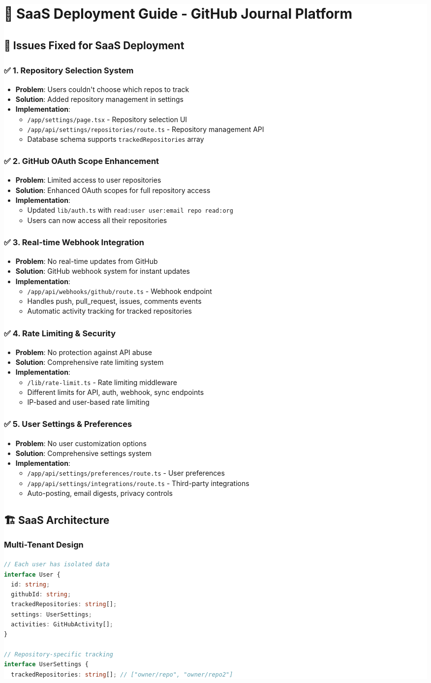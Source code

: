 # 🚀 SaaS Deployment Guide - GitHub Journal Platform

## 🎯 **Issues Fixed for SaaS Deployment**

### ✅ **1. Repository Selection System**
- **Problem**: Users couldn't choose which repos to track
- **Solution**: Added repository management in settings
- **Implementation**: 
  - `/app/settings/page.tsx` - Repository selection UI
  - `/app/api/settings/repositories/route.ts` - Repository management API
  - Database schema supports `trackedRepositories` array

### ✅ **2. GitHub OAuth Scope Enhancement**
- **Problem**: Limited access to user repositories
- **Solution**: Enhanced OAuth scopes for full repository access
- **Implementation**:
  - Updated `lib/auth.ts` with `read:user user:email repo read:org`
  - Users can now access all their repositories

### ✅ **3. Real-time Webhook Integration**
- **Problem**: No real-time updates from GitHub
- **Solution**: GitHub webhook system for instant updates
- **Implementation**:
  - `/app/api/webhooks/github/route.ts` - Webhook endpoint
  - Handles push, pull_request, issues, comments events
  - Automatic activity tracking for tracked repositories

### ✅ **4. Rate Limiting & Security**
- **Problem**: No protection against API abuse
- **Solution**: Comprehensive rate limiting system
- **Implementation**:
  - `/lib/rate-limit.ts` - Rate limiting middleware
  - Different limits for API, auth, webhook, sync endpoints
  - IP-based and user-based rate limiting

### ✅ **5. User Settings & Preferences**
- **Problem**: No user customization options
- **Solution**: Comprehensive settings system
- **Implementation**:
  - `/app/api/settings/preferences/route.ts` - User preferences
  - `/app/api/settings/integrations/route.ts` - Third-party integrations
  - Auto-posting, email digests, privacy controls

## 🏗️ **SaaS Architecture**

### **Multi-Tenant Design**
```typescript
// Each user has isolated data
interface User {
  id: string;
  githubId: string;
  trackedRepositories: string[];
  settings: UserSettings;
  activities: GitHubActivity[];
}

// Repository-specific tracking
interface UserSettings {
  trackedRepositories: string[]; // ["owner/repo", "owner/repo2"]
```